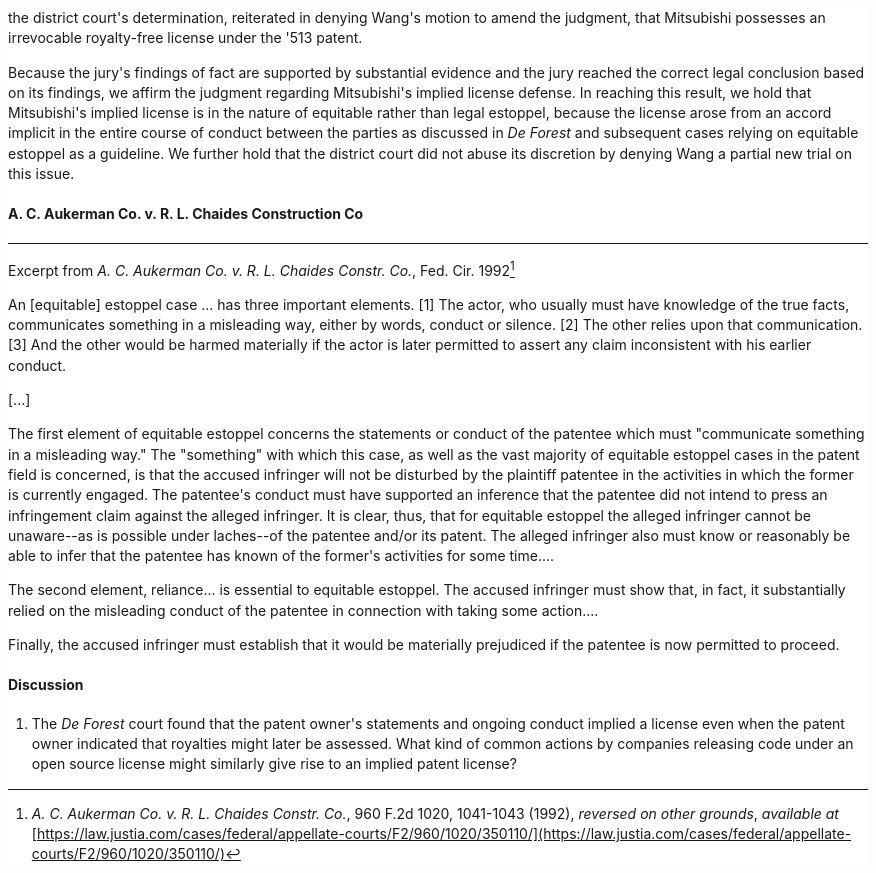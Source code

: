 the district court's determination, reiterated in denying Wang's motion to
amend the judgment, that Mitsubishi possesses an irrevocable royalty-free
license under the '513 patent.

Because the jury's findings of fact are supported by substantial evidence and
the jury reached the correct legal conclusion based on its findings, we
affirm the judgment regarding Mitsubishi's implied license defense. In
reaching this result, we hold that Mitsubishi's implied license is in the
nature of equitable rather than legal estoppel, because the license arose
from an accord implicit in the entire course of conduct between the parties
as discussed in *De Forest* and subsequent cases relying on equitable estoppel
as a guideline. We further hold that the district court did not abuse its
discretion by denying Wang a partial new trial on this issue.

#### A. C. Aukerman Co. v. R. L. Chaides Construction Co

--------------------------------------------------------------------------------

Excerpt from _A. C. Aukerman Co. v. R. L. Chaides Constr. Co._, Fed. Cir. 1992[^AukermanHeadnote]

[^AukermanHeadnote]: _A. C. Aukerman Co. v. R. L. Chaides Constr. Co._, 960 F.2d 1020, 1041-1043 (1992), *reversed on other grounds*, _available at_ [https://law.justia.com/cases/federal/appellate-courts/F2/960/1020/350110/](https://law.justia.com/cases/federal/appellate-courts/F2/960/1020/350110/)

An [equitable] estoppel case ... has three important elements. [1]
The actor, who usually must have knowledge of the true facts,
communicates something in a misleading way, either by words, conduct or
silence. [2] The other relies upon that communication. [3] And the
other would be harmed materially if the actor is later permitted
to assert any claim inconsistent with his earlier conduct.

\[...\]

The first element of equitable estoppel concerns the statements or
conduct of the patentee which must "communicate something in a misleading
way." The "something" with which this case, as well as the vast majority
of equitable estoppel cases in the patent field is concerned, is that the
accused infringer will not be disturbed by the plaintiff patentee in the
activities in which the former is currently engaged.  The patentee's
conduct must have supported an inference that the patentee did not intend
to press an infringement claim against the alleged infringer. It is
clear, thus, that for equitable estoppel the alleged infringer cannot be
unaware--as is possible under laches--of the patentee and/or its patent.
The alleged infringer also must know or reasonably be able to infer that
the patentee has known of the former's activities for some time....

The second element, reliance... is essential to equitable estoppel. The
accused infringer must show that, in fact, it substantially relied on the
misleading conduct of the patentee in connection with taking
some action....

Finally, the accused infringer must establish that it would be materially
prejudiced if the patentee is now permitted to proceed.

#### Discussion

1. The *De Forest* court found that the patent owner's statements and ongoing
  conduct implied a license even when the patent owner indicated that royalties
  might later be assessed. What kind of common actions by companies releasing
  code under an open source license might similarly give rise to an implied
  patent license?


[^PatentabilityDiscussion]: The exact scope of what is patentable within a software program is subject to debate, and has changed over time. This discussion, however, assumes that there is some software, released under open source licenses, that is both patent-eligible and implicates one or more valid patent claims.
[^35USC271abc]: _See_ the text of 35 U.S.C. 271 and discussion _infra_, laying out the scope of the unique rights granted to a patent owner.
[^OpenSourceLicensesWithGrants]: _See_ the examples of explicit patent grants and discussion _infra_.
[^OpenSourceDefinition1and7]: _See The Open Source Definition - Annotated_, elements one and seven: <br />1\. _Free Redistribution_: The license shall not restrict any party from selling or giving away the software as a component of an aggregate software distribution containing programs from several different sources. The license shall not require a royalty or other fee for such sale.<br />7\. _Distribution of License_: The rights attached to the program must apply to all to whom the program is redistributed without the need for execution of an additional license by those parties. Open Source Initiative, [https://opensource.org/osd-annotated](https://opensource.org/osd-annotated) (Open Source Definition-Annotated) (CC-BY 4.0)
[^AFL]: _Academic Free License, Version 3.0_, Lawrence Rosen, 2002, *available at* [https://opensource.org/licenses/AFL-3.0] (https://opensource.org/licenses/AFL-3.0)  (2002). *See also* Rosen, "OSL 3.0: A Better License for Open Source Software," (2007), *available at* [http://rosenlaw.com/OSL3.0-explained.htm](http://rosenlaw.com/OSL3.0-explained.htm)
[^Apache2]: _Apache License, Version 2.0_, Apache Foundation, *available at* [https://www.apache.org/licenses/LICENSE-2.0](https://www.apache.org/licenses/LICENSE-2.0) (Jan. 2004).
[^EPL2]: _Eclipse Public License, Version 2.0_, *available at*  [https://opensource.org/licenses/EPL-2.0] (https://opensource.org/licenses/EPL-2.0) (2017).
[^GPL2]: _GNU General Public License, Version 2.0_, 1991, *available at* [https://opensource.org/licenses/GPL-2.0] (https://opensource.org/licenses/GPL-2.0).
[^GPL3]: _GNU General Public License, Version 3.0_, *available at* [https://opensource.org/licenses/GPL-3.0] (https://opensource.org/licenses/GPL-3.0) (2007). *See also* Smith, "A Quick Guide to GPLv3," (2007), *available at* [https://www.gnu.org/licenses/quick-guide-gplv3.html](https://www.gnu.org/licenses/quick-guide-gplv3.html) and Stallman, "Why Upgrade to GPLv3," (2007), *available at* [https://www.gnu.org/licenses/rms-why-gplv3.html](https://www.gnu.org/licenses/rms-why-gplv3.html).
[^MPL2]: _Mozilla Public License, Version 2.0_, *available at* [https://opensource.org/licenses/MPL-2.0] (https://opensource.org/licenses/MPL-2.0) (2012).
[^SelfExecuting]: *See, e.g.*, section 10 of the GNU General Public License, version 3: 10. _Automatic Licensing of Downstream Recipients._ Each time you convey a covered work, the recipient automatically receives a license from the original licensors, to run, modify and propagate that work, subject to this License.
[^ImpliedLicense]: _De Forest Radio Telephone Co. v. United States_, 273 U.S. 236, 241 (1927), _available at_ https://casetext.com/case/de-forest-co-v-united-states
[^DeForestHeadnote]: _De Forest Radio Telephone Co. v. United States_, 273 U.S. 236, 47 S. Ct. 366 (1927), _available at_ [https://casetext.com/case/de-forest-co-v-united-states](https://casetext.com/case/de-forest-co-v-united-states)
[^WangHeadnote]: _Wang Labs., Inc. v. Mitsubishi Elecs. Am., Inc._, 103 F.3d 1571, 1583 (Fed. Cir. 1997), _available at_ [https://caselaw.findlaw.com/us-federal-circuit/1201198.html](https://caselaw.findlaw.com/us-federal-circuit/1201198.html)
[^StateContrHeadnote]: _State Contr. & Eng'g Corp. v. Florida_, 258 F.3d 1329 (2001), _available at_ [https://caselaw.findlaw.com/us-federal-circuit/1215827.html](https://caselaw.findlaw.com/us-federal-circuit/1215827.html)
[^HilgraeveHeadnote]: _Hilgraeve Corp. v. Symantec Corp._, 265 F.3d 1336 (2001), _available at_ [https://caselaw.findlaw.com/us-federal-circuit/1040027.html](https://caselaw.findlaw.com/us-federal-circuit/1040027.html)
[^LimitationsOnImplicit]: *See generally* the section on "Limitations on Implicit Patent Licenses," *supra.*
[^BSD4]: _The 2-Clause BSD License_, Regents of the University of California, *available at* [https://opensource.org/licenses/BSD-2-Clause] (https://opensource.org/licenses/BSD-2-Clause) (1999).
[^Fair]: _The Fair License_, *available at*  [https://opensource.org/licenses/Fair] (https://opensource.org/licenses/Fair) (2004).
[^0BSD]: _Free Public License, Version 1.0_, Rob Landley, *available at* [https://opensource.org/licenses/FPL-1.0.0](https://opensource.org/licenses/FPL-1.0.0) (2006). Also called the "Zero Clause BSD License."
[^MIT]: _The MIT License_, Massachusetts Institute of Technology, *available at* [https://opensource.org/licenses/MIT](https://opensource.org/licenses/MIT) (1988).
[^NattermanHeadnote]: _A. Natterman & CIE GmBH v. Bayer Corp._, 428 F. Supp. 2d 253, E.D.Pa, (2006), _available at_ [https://www.leagle.com/decision/2006681428fsupp2d2531659](https://www.leagle.com/decision/2006681428fsupp2d2531659)
[^NattermanFNOmitted]: Some footnotes and cites to the record have been omitted.
[FN8]: An express license is merely "[o]ne which is granted in direct
[FN12]: Plaintiffs "move for summary judgment of no license—either express
[^DavidsonHeadnote]: _In re Davidson Hydrant Techs., Inc._, 2012 Bankr. LEXIS 1120, (Bankr. N.D. Ga.  2012), _available at_ [https://www.leagle.com/decision/inbco20120327726](https://www.leagle.com/decision/inbco20120327726)
[^XimplewareHeadnote]: _XimpleWare, Inc. v. Versata Software, Inc_, 2014 U.S. Dist. LEXIS 68515 (N.D.Cal 2014), _available at_ [https://advance.lexis.com/api/permalink/e29c4c06-bb22-4928-a9e6-5eb36f910ca2/?context=1000516](https://advance.lexis.com/api/permalink/e29c4c06-bb22-4928-a9e6-5eb36f910ca2/?context=1000516)
[^SpansionHeadnote]: _In re Spansion, Inc._, 507 F. App'x 125, 128 (3d Cir. 2012), _available at_ [http://www.ca3.uscourts.gov/opinarch/113323np.pdf](http://www.ca3.uscourts.gov/opinarch/113323np.pdf)
[^Repair]: But note, under the repair and reconstruction doctrine, an authorized sale does not automatically grant the ability for purchasers to "make" the patented object. A new making can occur in the context of extensive reconstruction or repair, or due to the result of self-replicating technology (such as patented plants). *See, e.g.* _Aro Mfg. Co. v. Convertible Top Replacement Co._, 377 U.S. 476 (1964); _Aro Mfg. Co. v. Convertible Top Replacement Co._, 365 U.S. 336 (1961); _Morgan Envelope Co. v. Albany Perforated Wrapping Paper Co._, 152 U.S. 425 (1894); _Cotton-Tie Co. v. Simmons_, 106 U.S. 89 (1882). *See also* _Bowman v. Monsanto Co._, 569 U.S. 278 (2013) for a discussion of the exhaustion doctrine relative to plants. However, the right to make can be granted via license; *see* discussion, *infra.*
[^HelferichFN]: _Helferich Patent Licensing, Ltd. Liab. Co. v. N.Y. Times Co._, 778 F.3d 1293, 1311 (Fed. Cir. 2015).
[^QuantaFNOmitted]: Some footnotes and cites to the record have been omitted.